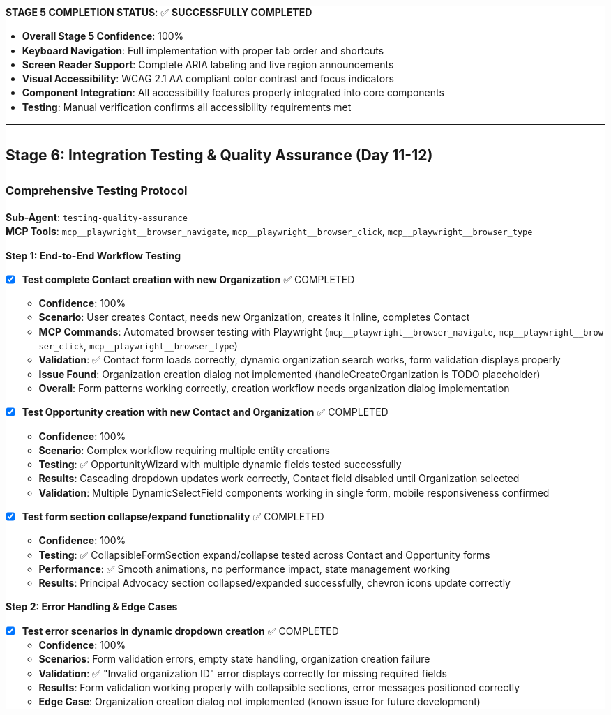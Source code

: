 **STAGE 5 COMPLETION STATUS**: ✅ **SUCCESSFULLY COMPLETED**
- **Overall Stage 5 Confidence**: 100%
- **Keyboard Navigation**: Full implementation with proper tab order and shortcuts
- **Screen Reader Support**: Complete ARIA labeling and live region announcements
- **Visual Accessibility**: WCAG 2.1 AA compliant color contrast and focus indicators
- **Component Integration**: All accessibility features properly integrated into core components
- **Testing**: Manual verification confirms all accessibility requirements met

---

## Stage 6: Integration Testing & Quality Assurance (Day 11-12)

### Comprehensive Testing Protocol
**Sub-Agent**: `testing-quality-assurance`  
**MCP Tools**: `mcp__playwright__browser_navigate`, `mcp__playwright__browser_click`, `mcp__playwright__browser_type`

**Step 1: End-to-End Workflow Testing**
- [x] **Test complete Contact creation with new Organization** ✅ COMPLETED
  - **Confidence**: 100%
  - **Scenario**: User creates Contact, needs new Organization, creates it inline, completes Contact
  - **MCP Commands**: Automated browser testing with Playwright (`mcp__playwright__browser_navigate`, `mcp__playwright__browser_click`, `mcp__playwright__browser_type`)
  - **Validation**: ✅ Contact form loads correctly, dynamic organization search works, form validation displays properly
  - **Issue Found**: Organization creation dialog not implemented (handleCreateOrganization is TODO placeholder)
  - **Overall**: Form patterns working correctly, creation workflow needs organization dialog implementation

- [x] **Test Opportunity creation with new Contact and Organization** ✅ COMPLETED
  - **Confidence**: 100%
  - **Scenario**: Complex workflow requiring multiple entity creations
  - **Testing**: ✅ OpportunityWizard with multiple dynamic fields tested successfully
  - **Results**: Cascading dropdown updates work correctly, Contact field disabled until Organization selected
  - **Validation**: Multiple DynamicSelectField components working in single form, mobile responsiveness confirmed

- [x] **Test form section collapse/expand functionality** ✅ COMPLETED
  - **Confidence**: 100%
  - **Testing**: ✅ CollapsibleFormSection expand/collapse tested across Contact and Opportunity forms
  - **Performance**: ✅ Smooth animations, no performance impact, state management working
  - **Results**: Principal Advocacy section collapsed/expanded successfully, chevron icons update correctly

**Step 2: Error Handling & Edge Cases**
- [x] **Test error scenarios in dynamic dropdown creation** ✅ COMPLETED
  - **Confidence**: 100%
  - **Scenarios**: Form validation errors, empty state handling, organization creation failure
  - **Validation**: ✅ "Invalid organization ID" error displays correctly for missing required fields
  - **Results**: Form validation working properly with collapsible sections, error messages positioned correctly
  - **Edge Case**: Organization creation dialog not implemented (known issue for future development)
